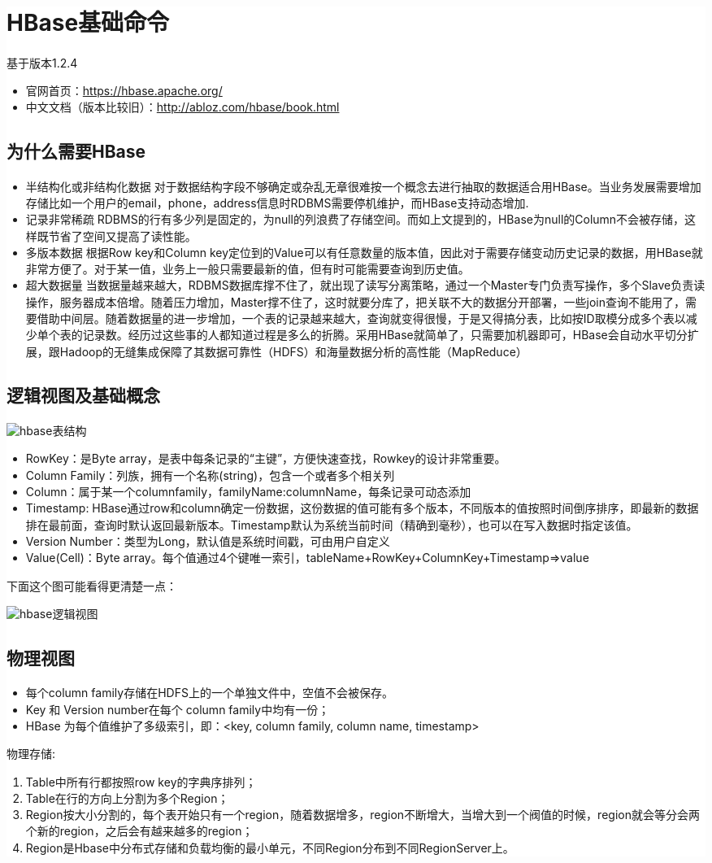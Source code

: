# HBase基础命令
基于版本1.2.4

- 官网首页：https://hbase.apache.org/
- 中文文档（版本比较旧）：http://abloz.com/hbase/book.html

## 为什么需要HBase

- 半结构化或非结构化数据
对于数据结构字段不够确定或杂乱无章很难按一个概念去进行抽取的数据适合用HBase。当业务发展需要增加存储比如一个用户的email，phone，address信息时RDBMS需要停机维护，而HBase支持动态增加.
- 记录非常稀疏
RDBMS的行有多少列是固定的，为null的列浪费了存储空间。而如上文提到的，HBase为null的Column不会被存储，这样既节省了空间又提高了读性能。
- 多版本数据
根据Row key和Column key定位到的Value可以有任意数量的版本值，因此对于需要存储变动历史记录的数据，用HBase就非常方便了。对于某一值，业务上一般只需要最新的值，但有时可能需要查询到历史值。
- 超大数据量
当数据量越来越大，RDBMS数据库撑不住了，就出现了读写分离策略，通过一个Master专门负责写操作，多个Slave负责读操作，服务器成本倍增。随着压力增加，Master撑不住了，这时就要分库了，把关联不大的数据分开部署，一些join查询不能用了，需要借助中间层。随着数据量的进一步增加，一个表的记录越来越大，查询就变得很慢，于是又得搞分表，比如按ID取模分成多个表以减少单个表的记录数。经历过这些事的人都知道过程是多么的折腾。采用HBase就简单了，只需要加机器即可，HBase会自动水平切分扩展，跟Hadoop的无缝集成保障了其数据可靠性（HDFS）和海量数据分析的高性能（MapReduce）

## 逻辑视图及基础概念

![hbase表结构](/_img/hbase-tables.png)

- RowKey：是Byte array，是表中每条记录的“主键”，方便快速查找，Rowkey的设计非常重要。
- Column Family：列族，拥有一个名称(string)，包含一个或者多个相关列
- Column：属于某一个columnfamily，familyName:columnName，每条记录可动态添加
- Timestamp: HBase通过row和column确定一份数据，这份数据的值可能有多个版本，不同版本的值按照时间倒序排序，即最新的数据排在最前面，查询时默认返回最新版本。Timestamp默认为系统当前时间（精确到毫秒），也可以在写入数据时指定该值。
- Version Number：类型为Long，默认值是系统时间戳，可由用户自定义
- Value(Cell)：Byte array。每个值通过4个键唯一索引，tableName+RowKey+ColumnKey+Timestamp=>value

下面这个图可能看得更清楚一点：

![hbase逻辑视图](/_img/hbase-logistic-vis.png)

## 物理视图
- 每个column family存储在HDFS上的一个单独文件中，空值不会被保存。
- Key 和 Version number在每个 column family中均有一份；
- HBase 为每个值维护了多级索引，即：<key, column family, column name, timestamp>

物理存储:

1. Table中所有行都按照row key的字典序排列；
2. Table在行的方向上分割为多个Region；
3. Region按大小分割的，每个表开始只有一个region，随着数据增多，region不断增大，当增大到一个阀值的时候，region就会等分会两个新的region，之后会有越来越多的region；
4. Region是Hbase中分布式存储和负载均衡的最小单元，不同Region分布到不同RegionServer上。
